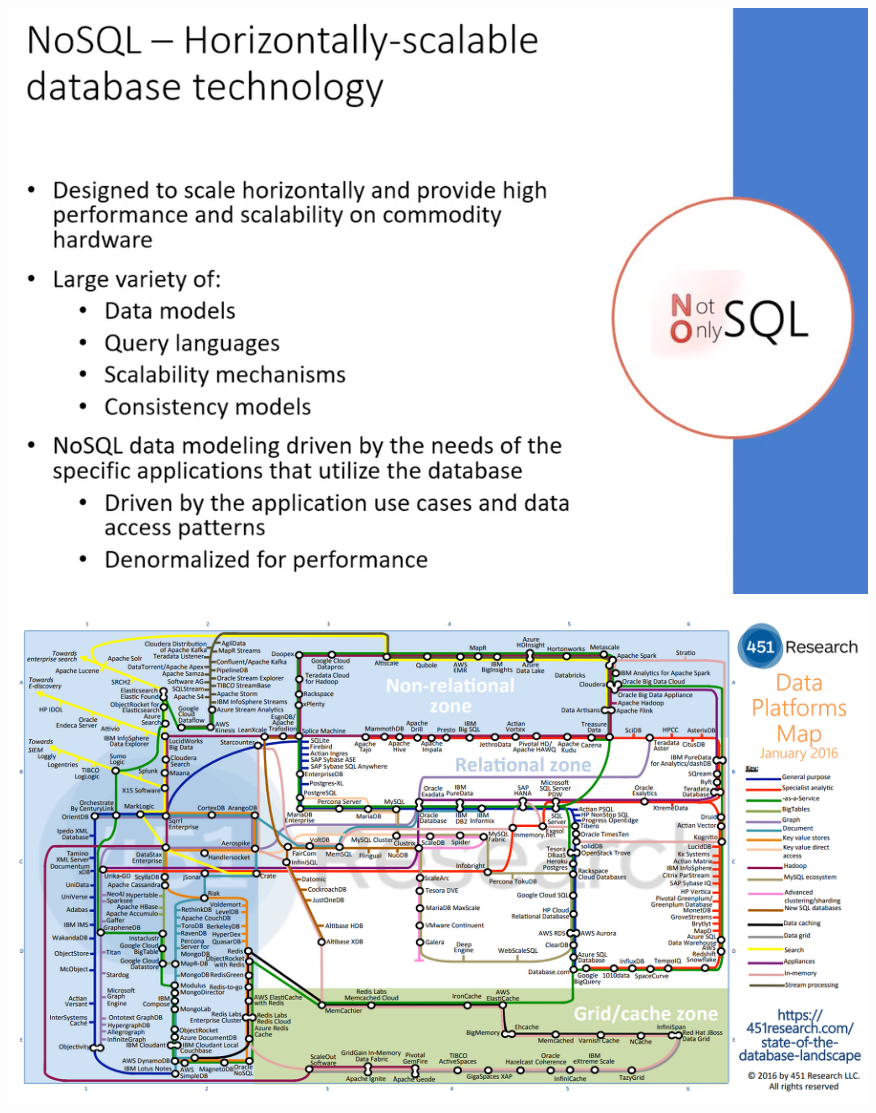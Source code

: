 ![Untitled](Lab%207%20-%20Ad%207a431/Untitled%209.png)

![Database Landscape](Lab%207%20-%20Ad%207a431/Untitled%2010.png)
